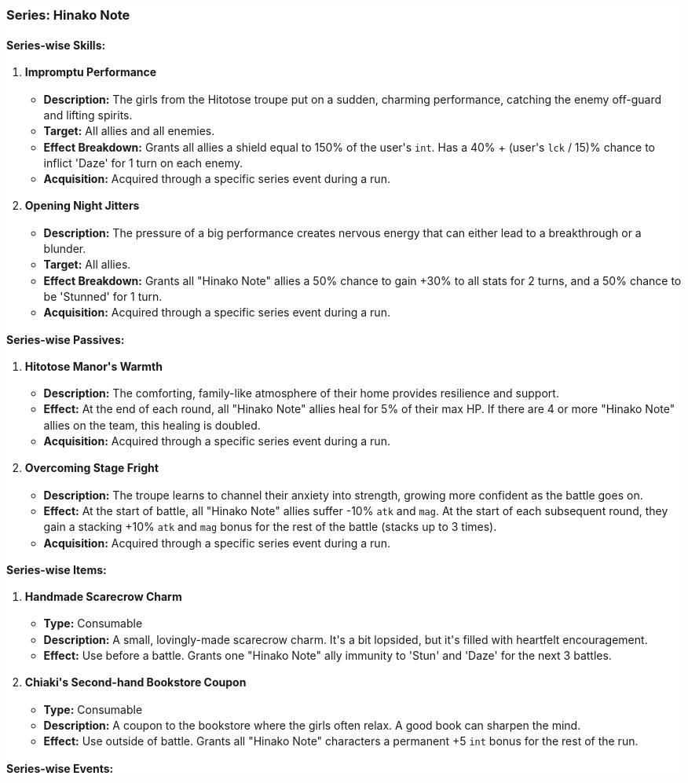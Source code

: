 ### **Series: Hinako Note**

**Series-wise Skills:**

1.  **Impromptu Performance**
    *   **Description:** The girls from the Hitotose troupe put on a sudden, charming performance, catching the enemy off-guard and lifting spirits.
    *   **Target:** All allies and all enemies.
    *   **Effect Breakdown:** Grants all allies a shield equal to 150% of the user's `int`. Has a 40% + (user's `lck` / 15)% chance to inflict 'Daze' for 1 turn on each enemy.
    *   **Acquisition:** Acquired through a specific series event during a run.

2.  **Opening Night Jitters**
    *   **Description:** The pressure of a big performance creates nervous energy that can either lead to a breakthrough or a blunder.
    *   **Target:** All allies.
    *   **Effect Breakdown:** Grants all "Hinako Note" allies a 50% chance to gain +30% to all stats for 2 turns, and a 50% chance to be 'Stunned' for 1 turn.
    *   **Acquisition:** Acquired through a specific series event during a run.

**Series-wise Passives:**

1.  **Hitotose Manor's Warmth**
    *   **Description:** The comforting, family-like atmosphere of their home provides resilience and support.
    *   **Effect:** At the end of each round, all "Hinako Note" allies heal for 5% of their max HP. If there are 4 or more "Hinako Note" allies on the team, this healing is doubled.
    *   **Acquisition:** Acquired through a specific series event during a run.

2.  **Overcoming Stage Fright**
    *   **Description:** The troupe learns to channel their anxiety into strength, growing more confident as the battle goes on.
    *   **Effect:** At the start of battle, all "Hinako Note" allies suffer -10% `atk` and `mag`. At the start of each subsequent round, they gain a stacking +10% `atk` and `mag` bonus for the rest of the battle (stacks up to 3 times).
    *   **Acquisition:** Acquired through a specific series event during a run.

**Series-wise Items:**

1.  **Handmade Scarecrow Charm**
    *   **Type:** Consumable
    *   **Description:** A small, lovingly-made scarecrow charm. It's a bit lopsided, but it's filled with heartfelt encouragement.
    *   **Effect:** Use before a battle. Grants one "Hinako Note" ally immunity to 'Stun' and 'Daze' for the next 3 battles.

2.  **Chiaki's Second-hand Bookstore Coupon**
    *   **Type:** Consumable
    *   **Description:** A coupon to the bookstore where the girls often relax. A good book can sharpen the mind.
    *   **Effect:** Use outside of battle. Grants all "Hinako Note" characters a permanent +5 `int` bonus for the rest of the run.

**Series-wise Events:**
